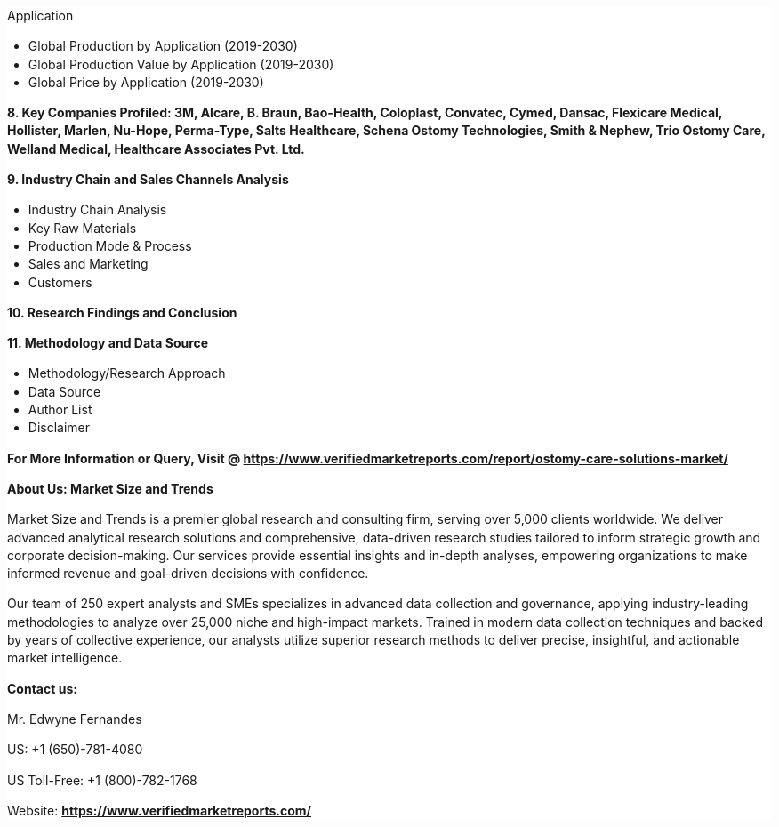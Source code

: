 Application</strong></p><ul><li>Global Production by Application (2019-2030)</li><li>Global Production Value by Application (2019-2030)</li><li>Global Price by Application (2019-2030)</li></ul><p><strong>8. Key Companies Profiled: 3M, Alcare, B. Braun, Bao-Health, Coloplast, Convatec, Cymed, Dansac, Flexicare Medical, Hollister, Marlen, Nu-Hope, Perma-Type, Salts Healthcare, Schena Ostomy Technologies, Smith & Nephew, Trio Ostomy Care, Welland Medical, Healthcare Associates Pvt. Ltd.</strong></p><p><strong>9. Industry Chain and Sales Channels Analysis</strong></p><ul><li>Industry Chain Analysis</li><li>Key Raw Materials</li><li>Production Mode &amp; Process</li><li>Sales and Marketing</li><li>Customers</li></ul><p><strong>10. Research Findings and Conclusion</strong></p><p><strong>11. Methodology and Data Source</strong></p><ul><li>Methodology/Research Approach</li><li>Data Source</li><li>Author List</li><li>Disclaimer</li></ul></p><p><strong>For More Information or Query, Visit @ <a href="https://www.verifiedmarketreports.com/report/ostomy-care-solutions-market/">https://www.verifiedmarketreports.com/report/ostomy-care-solutions-market/</a></strong></p><p><strong>About Us: Market Size and Trends</strong></p><p>Market Size and Trends is a premier global research and consulting firm, serving over 5,000 clients worldwide. We deliver advanced analytical research solutions and comprehensive, data-driven research studies tailored to inform strategic growth and corporate decision-making. Our services provide essential insights and in-depth analyses, empowering organizations to make informed revenue and goal-driven decisions with confidence.</p><p>Our team of 250 expert analysts and SMEs specializes in advanced data collection and governance, applying industry-leading methodologies to analyze over 25,000 niche and high-impact markets. Trained in modern data collection techniques and backed by years of collective experience, our analysts utilize superior research methods to deliver precise, insightful, and actionable market intelligence.</p><p><strong>Contact us:</strong></p><p>Mr. Edwyne Fernandes</p><p>US: +1 (650)-781-4080</p><p>US Toll-Free: +1 (800)-782-1768</p><p>Website: <strong><a href="https://www.verifiedmarketreports.com/">https://www.verifiedmarketreports.com/</a></strong></p>
